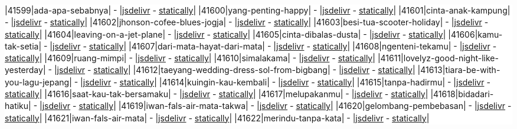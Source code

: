 |41599|ada-apa-sebabnya| - |[jsdelivr](https://cdn.jsdelivr.net/gh/dbchord/c8-3-6/40001-45000/41501-42000/ada-apa-sebabnya.png) - [statically](https://cdn.statically.io/gh/dbchord/c8-3-6/i/40001-45000/41501-42000/ada-apa-sebabnya.png)|
|41600|yang-penting-happy| - |[jsdelivr](https://cdn.jsdelivr.net/gh/dbchord/c8-3-6/40001-45000/41501-42000/yang-penting-happy.png) - [statically](https://cdn.statically.io/gh/dbchord/c8-3-6/i/40001-45000/41501-42000/yang-penting-happy.png)|
|41601|cinta-anak-kampung| - |[jsdelivr](https://cdn.jsdelivr.net/gh/dbchord/c8-3-6/40001-45000/41501-42000/cinta-anak-kampung.png) - [statically](https://cdn.statically.io/gh/dbchord/c8-3-6/i/40001-45000/41501-42000/cinta-anak-kampung.png)|
|41602|jhonson-cofee-blues-jogja| - |[jsdelivr](https://cdn.jsdelivr.net/gh/dbchord/c8-3-6/40001-45000/41501-42000/jhonson-cofee-blues-jogja.png) - [statically](https://cdn.statically.io/gh/dbchord/c8-3-6/i/40001-45000/41501-42000/jhonson-cofee-blues-jogja.png)|
|41603|besi-tua-scooter-holiday| - |[jsdelivr](https://cdn.jsdelivr.net/gh/dbchord/c8-3-6/40001-45000/41501-42000/besi-tua-scooter-holiday.png) - [statically](https://cdn.statically.io/gh/dbchord/c8-3-6/i/40001-45000/41501-42000/besi-tua-scooter-holiday.png)|
|41604|leaving-on-a-jet-plane| - |[jsdelivr](https://cdn.jsdelivr.net/gh/dbchord/c8-3-6/40001-45000/41501-42000/leaving-on-a-jet-plane.png) - [statically](https://cdn.statically.io/gh/dbchord/c8-3-6/i/40001-45000/41501-42000/leaving-on-a-jet-plane.png)|
|41605|cinta-dibalas-dusta| - |[jsdelivr](https://cdn.jsdelivr.net/gh/dbchord/c8-3-6/40001-45000/41501-42000/cinta-dibalas-dusta.png) - [statically](https://cdn.statically.io/gh/dbchord/c8-3-6/i/40001-45000/41501-42000/cinta-dibalas-dusta.png)|
|41606|kamu-tak-setia| - |[jsdelivr](https://cdn.jsdelivr.net/gh/dbchord/c8-3-6/40001-45000/41501-42000/kamu-tak-setia.png) - [statically](https://cdn.statically.io/gh/dbchord/c8-3-6/i/40001-45000/41501-42000/kamu-tak-setia.png)|
|41607|dari-mata-hayat-dari-mata| - |[jsdelivr](https://cdn.jsdelivr.net/gh/dbchord/c8-3-6/40001-45000/41501-42000/dari-mata-hayat-dari-mata.png) - [statically](https://cdn.statically.io/gh/dbchord/c8-3-6/i/40001-45000/41501-42000/dari-mata-hayat-dari-mata.png)|
|41608|ngenteni-tekamu| - |[jsdelivr](https://cdn.jsdelivr.net/gh/dbchord/c8-3-6/40001-45000/41501-42000/ngenteni-tekamu.png) - [statically](https://cdn.statically.io/gh/dbchord/c8-3-6/i/40001-45000/41501-42000/ngenteni-tekamu.png)|
|41609|ruang-mimpi| - |[jsdelivr](https://cdn.jsdelivr.net/gh/dbchord/c8-3-6/40001-45000/41501-42000/ruang-mimpi.png) - [statically](https://cdn.statically.io/gh/dbchord/c8-3-6/i/40001-45000/41501-42000/ruang-mimpi.png)|
|41610|simalakama| - |[jsdelivr](https://cdn.jsdelivr.net/gh/dbchord/c8-3-6/40001-45000/41501-42000/simalakama.png) - [statically](https://cdn.statically.io/gh/dbchord/c8-3-6/i/40001-45000/41501-42000/simalakama.png)|
|41611|lovelyz-good-night-like-yesterday| - |[jsdelivr](https://cdn.jsdelivr.net/gh/dbchord/c8-3-6/40001-45000/41501-42000/lovelyz-good-night-like-yesterday.png) - [statically](https://cdn.statically.io/gh/dbchord/c8-3-6/i/40001-45000/41501-42000/lovelyz-good-night-like-yesterday.png)|
|41612|taeyang-wedding-dress-sol-from-bigbang| - |[jsdelivr](https://cdn.jsdelivr.net/gh/dbchord/c8-3-6/40001-45000/41501-42000/taeyang-wedding-dress-sol-from-bigbang.png) - [statically](https://cdn.statically.io/gh/dbchord/c8-3-6/i/40001-45000/41501-42000/taeyang-wedding-dress-sol-from-bigbang.png)|
|41613|tiara-be-with-you-lagu-jepang| - |[jsdelivr](https://cdn.jsdelivr.net/gh/dbchord/c8-3-6/40001-45000/41501-42000/tiara-be-with-you-lagu-jepang.png) - [statically](https://cdn.statically.io/gh/dbchord/c8-3-6/i/40001-45000/41501-42000/tiara-be-with-you-lagu-jepang.png)|
|41614|kuingin-kau-kembali| - |[jsdelivr](https://cdn.jsdelivr.net/gh/dbchord/c8-3-6/40001-45000/41501-42000/kuingin-kau-kembali.png) - [statically](https://cdn.statically.io/gh/dbchord/c8-3-6/i/40001-45000/41501-42000/kuingin-kau-kembali.png)|
|41615|tanpa-hadirmu| - |[jsdelivr](https://cdn.jsdelivr.net/gh/dbchord/c8-3-6/40001-45000/41501-42000/tanpa-hadirmu.png) - [statically](https://cdn.statically.io/gh/dbchord/c8-3-6/i/40001-45000/41501-42000/tanpa-hadirmu.png)|
|41616|saat-kau-tak-bersamaku| - |[jsdelivr](https://cdn.jsdelivr.net/gh/dbchord/c8-3-6/40001-45000/41501-42000/saat-kau-tak-bersamaku.png) - [statically](https://cdn.statically.io/gh/dbchord/c8-3-6/i/40001-45000/41501-42000/saat-kau-tak-bersamaku.png)|
|41617|melupakanmu| - |[jsdelivr](https://cdn.jsdelivr.net/gh/dbchord/c8-3-6/40001-45000/41501-42000/melupakanmu.png) - [statically](https://cdn.statically.io/gh/dbchord/c8-3-6/i/40001-45000/41501-42000/melupakanmu.png)|
|41618|bidadari-hatiku| - |[jsdelivr](https://cdn.jsdelivr.net/gh/dbchord/c8-3-6/40001-45000/41501-42000/bidadari-hatiku.png) - [statically](https://cdn.statically.io/gh/dbchord/c8-3-6/i/40001-45000/41501-42000/bidadari-hatiku.png)|
|41619|iwan-fals-air-mata-takwa| - |[jsdelivr](https://cdn.jsdelivr.net/gh/dbchord/c8-3-6/40001-45000/41501-42000/iwan-fals-air-mata-takwa.png) - [statically](https://cdn.statically.io/gh/dbchord/c8-3-6/i/40001-45000/41501-42000/iwan-fals-air-mata-takwa.png)|
|41620|gelombang-pembebasan| - |[jsdelivr](https://cdn.jsdelivr.net/gh/dbchord/c8-3-6/40001-45000/41501-42000/gelombang-pembebasan.png) - [statically](https://cdn.statically.io/gh/dbchord/c8-3-6/i/40001-45000/41501-42000/gelombang-pembebasan.png)|
|41621|iwan-fals-air-mata| - |[jsdelivr](https://cdn.jsdelivr.net/gh/dbchord/c8-3-6/40001-45000/41501-42000/iwan-fals-air-mata.png) - [statically](https://cdn.statically.io/gh/dbchord/c8-3-6/i/40001-45000/41501-42000/iwan-fals-air-mata.png)|
|41622|merindu-tanpa-kata| - |[jsdelivr](https://cdn.jsdelivr.net/gh/dbchord/c8-3-6/40001-45000/41501-42000/merindu-tanpa-kata.png) - [statically](https://cdn.statically.io/gh/dbchord/c8-3-6/i/40001-45000/41501-42000/merindu-tanpa-kata.png)|
